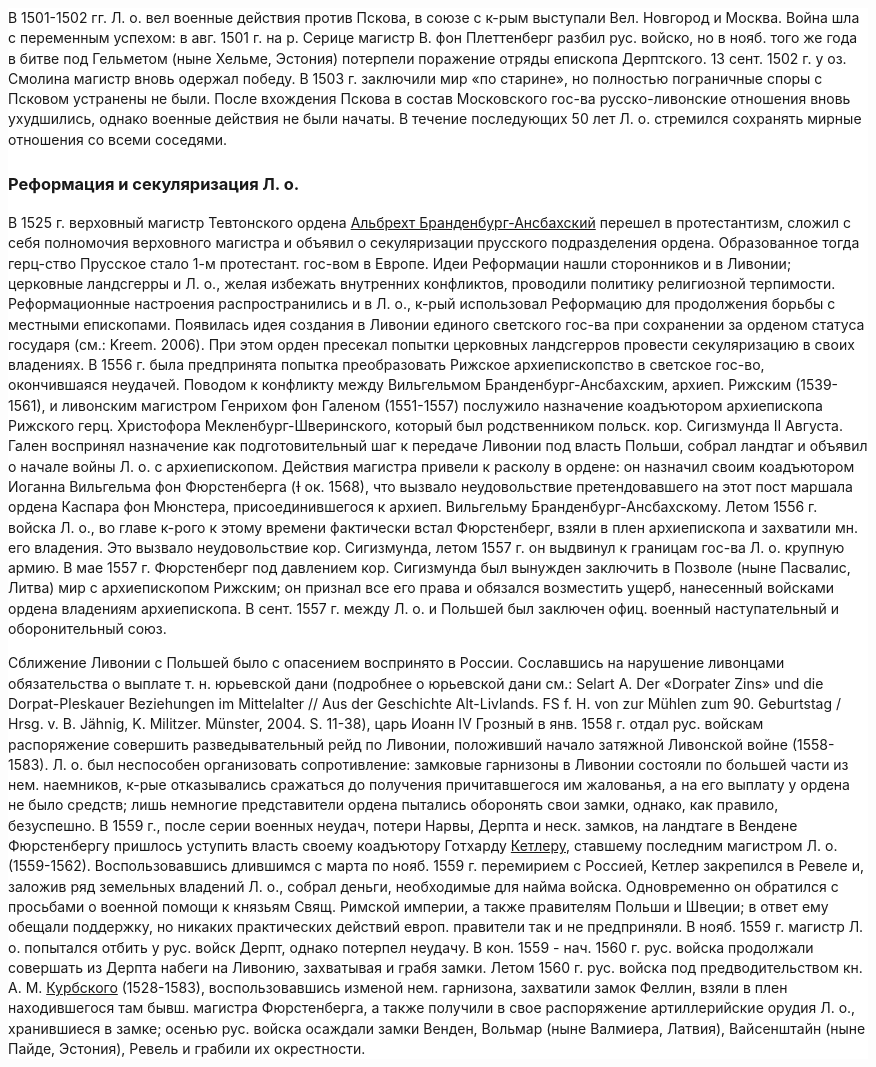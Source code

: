 В 1501-1502 гг. Л. о. вел военные действия против Пскова, в союзе с к-рым выступали Вел. Новгород и Москва. Война шла с переменным успехом: в авг. 1501 г. на р. Серице магистр В. фон Плеттенберг разбил рус. войско, но в нояб. того же года в битве под Гельметом (ныне Хельме, Эстония) потерпели поражение отряды епископа Дерптского. 13 сент. 1502 г. у оз. Смолина магистр вновь одержал победу. В 1503 г. заключили мир «по старине», но полностью пограничные споры с Псковом устранены не были. После вхождения Пскова в состав Московского гос-ва русско-ливонские отношения вновь ухудшились, однако военные действия не были начаты. В течение последующих 50 лет Л. о. стремился сохранять мирные отношения со всеми соседями.

### Реформация и секуляризация Л. о.

В 1525 г. верховный магистр Тевтонского ордена [Альбрехт Бранденбург-Ансбахский](<https://pravenc.ru/text/Альбрехт Бранденбург-Ансбахский.html>) перешел в протестантизм, сложил с себя полномочия верховного магистра и объявил о секуляризации прусского подразделения ордена. Образованное тогда герц-ство Прусское стало 1-м протестант. гос-вом в Европе. Идеи Реформации нашли сторонников и в Ливонии; церковные ландсгерры и Л. о., желая избежать внутренних конфликтов, проводили политику религиозной терпимости. Реформационные настроения распространились и в Л. о., к-рый использовал Реформацию для продолжения борьбы с местными епископами. Появилась идея создания в Ливонии единого светского гос-ва при сохранении за орденом статуса государя (см.: Kreem. 2006). При этом орден пресекал попытки церковных ландсгерров провести секуляризацию в своих владениях. В 1556 г. была предпринята попытка преобразовать Рижское архиепископство в светское гос-во, окончившаяся неудачей. Поводом к конфликту между Вильгельмом Бранденбург-Ансбахским, архиеп. Рижским (1539-1561), и ливонским магистром Генрихом фон Галеном (1551-1557) послужило назначение коадъютором архиепископа Рижского герц. Христофора Мекленбург-Шверинского, который был родственником польск. кор. Сигизмунда II Августа. Гален воспринял назначение как подготовительный шаг к передаче Ливонии под власть Польши, собрал ландтаг и объявил о начале войны Л. о. с архиепископом. Действия магистра привели к расколу в ордене: он назначил своим коадъютором Иоганна Вильгельма фон Фюрстенберга (Ɨ ок. 1568), что вызвало неудовольствие претендовавшего на этот пост маршала ордена Каспара фон Мюнстера, присоединившегося к архиеп. Вильгельму Бранденбург-Ансбахскому. Летом 1556 г. войска Л. о., во главе к-рого к этому времени фактически встал Фюрстенберг, взяли в плен архиепископа и захватили мн. его владения. Это вызвало неудовольствие кор. Сигизмунда, летом 1557 г. он выдвинул к границам гос-ва Л. о. крупную армию. В мае 1557 г. Фюрстенберг под давлением кор. Сигизмунда был вынужден заключить в Позволе (ныне Пасвалис, Литва) мир с архиепископом Рижским; он признал все его права и обязался возместить ущерб, нанесенный войсками ордена владениям архиепископа. В сент. 1557 г. между Л. о. и Польшей был заключен офиц. военный наступательный и оборонительный союз.

Сближение Ливонии с Польшей было с опасением воспринято в России. Сославшись на нарушение ливонцами обязательства о выплате т. н. юрьевской дани (подробнее о юрьевской дани см.: Selart A. Der «Dorpater Zins» und die Dorpat-Pleskauer Beziehungen im Mittelalter // Aus der Geschichte Alt-Livlands. FS f. H. von zur Mühlen zum 90. Geburtstag / Hrsg. v. B. Jähnig, K. Militzer. Münster, 2004. S. 11-38), царь Иоанн IV Грозный в янв. 1558 г. отдал рус. войскам распоряжение совершить разведывательный рейд по Ливонии, положивший начало затяжной Ливонской войне (1558-1583). Л. о. был неспособен организовать сопротивление: замковые гарнизоны в Ливонии состояли по большей части из нем. наемников, к-рые отказывались сражаться до получения причитавшегося им жалованья, а на его выплату у ордена не было средств; лишь немногие представители ордена пытались оборонять свои замки, однако, как правило, безуспешно. В 1559 г., после серии военных неудач, потери Нарвы, Дерпта и неск. замков, на ландтаге в Вендене Фюрстенбергу пришлось уступить власть своему коадъютору Готхарду [Кетлеру](https://pravenc.ru/text/Кетлеру.html), ставшему последним магистром Л. о. (1559-1562). Воспользовавшись длившимся с марта по нояб. 1559 г. перемирием с Россией, Кетлер закрепился в Ревеле и, заложив ряд земельных владений Л. о., собрал деньги, необходимые для найма войска. Одновременно он обратился с просьбами о военной помощи к князьям Свящ. Римской империи, а также правителям Польши и Швеции; в ответ ему обещали поддержку, но никаких практических действий европ. правители так и не предприняли. В нояб. 1559 г. магистр Л. о. попытался отбить у рус. войск Дерпт, однако потерпел неудачу. В кон. 1559 - нач. 1560 г. рус. войска продолжали совершать из Дерпта набеги на Ливонию, захватывая и грабя замки. Летом 1560 г. рус. войска под предводительством кн. А. М. [Курбского](https://pravenc.ru/text/Курбского.html) (1528-1583), воспользовавшись изменой нем. гарнизона, захватили замок Феллин, взяли в плен находившегося там бывш. магистра Фюрстенберга, а также получили в свое распоряжение артиллерийские орудия Л. о., хранившиеся в замке; осенью рус. войска осаждали замки Венден, Вольмар (ныне Валмиера, Латвия), Вайсенштайн (ныне Пайде, Эстония), Ревель и грабили их окрестности.
